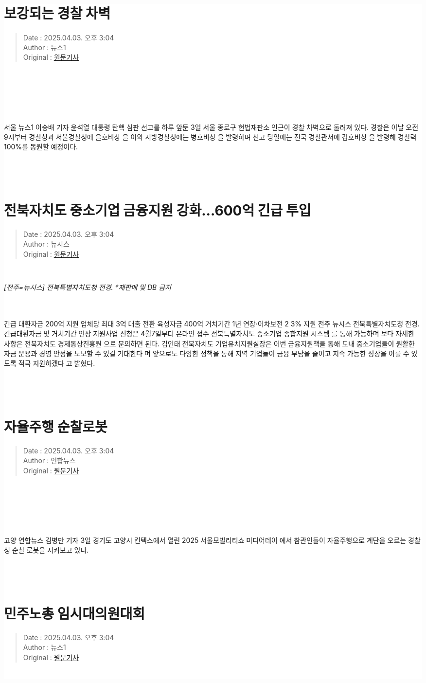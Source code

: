   
# 보강되는 경찰 차벽  
  
> Date : 2025.04.03. 오후 3:04  
> Author : 뉴스1  
> Original : [원문기사](https://n.news.naver.com/mnews/article/421/0008171546?sid=102)  
<br/>  
  
<img alt="" class="_LAZY_LOADING _LAZY_LOADING_INIT_HIDE" src="https://imgnews.pstatic.net/image/421/2025/04/03/0008171546_001_20250403150425117.jpg?type=w860" id="img1" style="display: none;"></img>  
<br/><br/>  
  
서울 뉴스1 이승배 기자 윤석열 대통령 탄핵 심판 선고를 하루 앞둔 3일 서울 종로구 헌법재판소 인근이 경찰 차벽으로 둘러져 있다. 경찰은 이날 오전 9시부터 경찰청과 서울경찰청에 을호비상 을 이외 지방경찰청에는 병호비상 을 발령하며 선고 당일에는 전국 경찰관서에 갑호비상 을 발령해 경찰력 100%를 동원할 예정이다.  
<br/><br/><br/>  

  
# 전북자치도 중소기업 금융지원 강화…600억 긴급 투입  
  
> Date : 2025.04.03. 오후 3:04  
> Author : 뉴시스  
> Original : [원문기사](https://n.news.naver.com/mnews/article/003/0013162219?sid=102)  
<br/>  
  
<img alt="[전주=뉴시스] 전북특별자치도청 전경. *재판매 및 DB 금지" class="_LAZY_LOADING _LAZY_LOADING_INIT_HIDE" src="https://imgnews.pstatic.net/image/003/2025/04/03/NISI20240511_0001547942_web_20240511123808_20250403150420944.jpg?type=w860" id="img1" style="display: none;"></img><em class="img_desc">[전주=뉴시스] 전북특별자치도청 전경. *재판매 및 DB 금지</em>  
<br/><br/>  
  
긴급 대환자금 200억 지원 업체당 최대 3억 대출 전환 육성자금 400억 거치기간 1년 연장·이차보전 2 3% 지원 전주 뉴시스 전북특별자치도청 전경.
긴급대환자금 및 거치기간 연장 지원사업 신청은 4월7일부터 온라인 접수 전북특별자치도 중소기업 종합지원 시스템 를 통해 가능하며 보다 자세한 사항은 전북자치도 경제통상진흥원 으로 문의하면 된다.
김인태 전북자치도 기업유치지원실장은 이번 금융지원책을 통해 도내 중소기업들이 원활한 자금 운용과 경영 안정을 도모할 수 있길 기대한다 며 앞으로도 다양한 정책을 통해 지역 기업들이 금융 부담을 줄이고 지속 가능한 성장을 이룰 수 있도록 적극 지원하겠다 고 밝혔다.  
<br/><br/><br/>  

  
# 자율주행 순찰로봇  
  
> Date : 2025.04.03. 오후 3:04  
> Author : 연합뉴스  
> Original : [원문기사](https://n.news.naver.com/mnews/article/001/0015309043?sid=102)  
<br/>  
  
<img alt="" class="_LAZY_LOADING _LAZY_LOADING_INIT_HIDE" src="https://imgnews.pstatic.net/image/001/2025/04/03/PYH2025040318060006000_P4_20250403150422647.jpg?type=w860" id="img1" style="display: none;"></img>  
<br/><br/>  
  
고양 연합뉴스 김병만 기자 3일 경기도 고양시 킨텍스에서 열린 2025 서울모빌리티쇼 미디어데이 에서 참관인들이 자율주행으로 계단을 오르는 경찰청 순찰 로봇을 지켜보고 있다.  
<br/><br/><br/>  

  
# 민주노총 임시대의원대회  
  
> Date : 2025.04.03. 오후 3:04  
> Author : 뉴스1  
> Original : [원문기사](https://n.news.naver.com/mnews/article/421/0008171545?sid=102)  
<br/>  
  